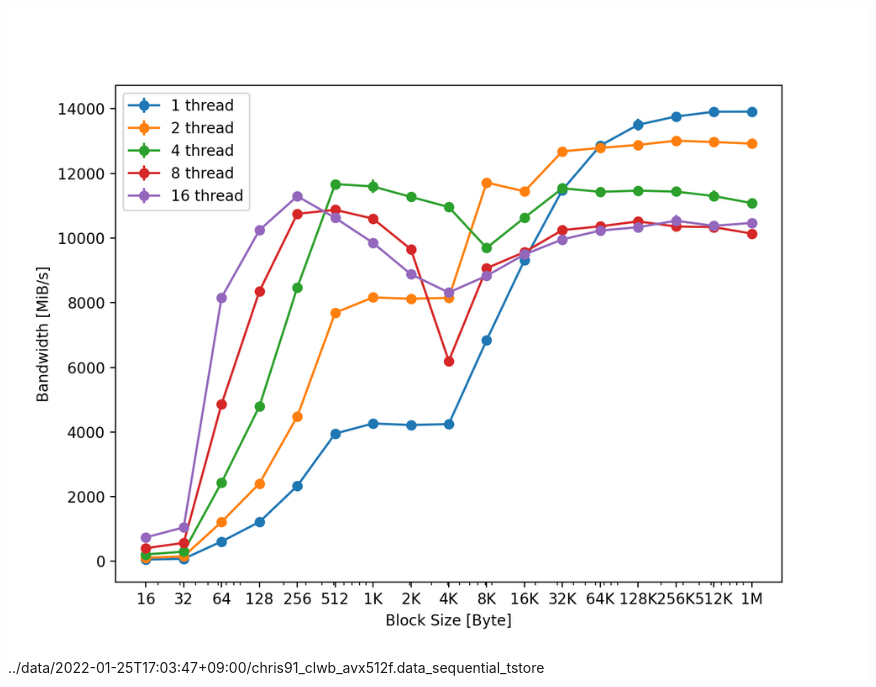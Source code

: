  ![figure](chris91_clwb_avx512f.data_sequential_ntstore.png)
../data/2022-01-25T17:03:47+09:00/chris91_clwb_avx512f.data_sequential_tstore